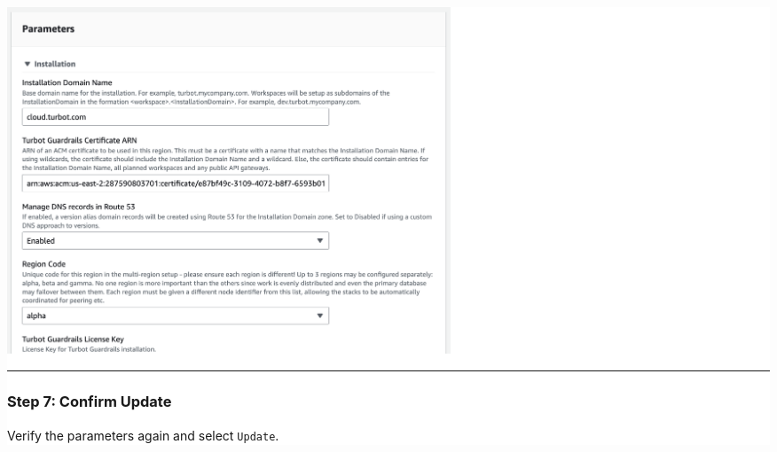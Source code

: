 <img src="images/tef/screenshot_parameters_verification.png" alt="Parameters Verification Page" width="500"/>

---

### Step 7: Confirm Update

Verify the parameters again and select `Update`.
